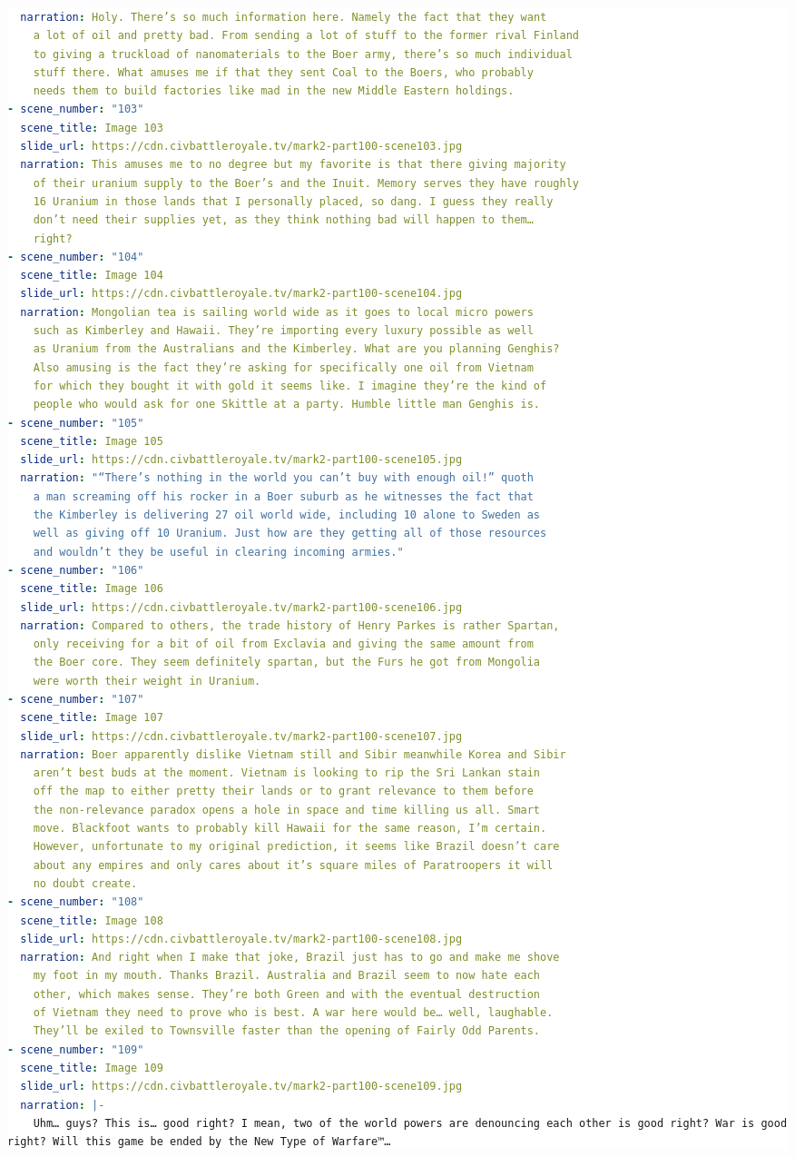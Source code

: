 ```yaml
  narration: Holy. There’s so much information here. Namely the fact that they want
    a lot of oil and pretty bad. From sending a lot of stuff to the former rival Finland
    to giving a truckload of nanomaterials to the Boer army, there’s so much individual
    stuff there. What amuses me if that they sent Coal to the Boers, who probably
    needs them to build factories like mad in the new Middle Eastern holdings.
- scene_number: "103"
  scene_title: Image 103
  slide_url: https://cdn.civbattleroyale.tv/mark2-part100-scene103.jpg
  narration: This amuses me to no degree but my favorite is that there giving majority
    of their uranium supply to the Boer’s and the Inuit. Memory serves they have roughly
    16 Uranium in those lands that I personally placed, so dang. I guess they really
    don’t need their supplies yet, as they think nothing bad will happen to them…
    right?
- scene_number: "104"
  scene_title: Image 104
  slide_url: https://cdn.civbattleroyale.tv/mark2-part100-scene104.jpg
  narration: Mongolian tea is sailing world wide as it goes to local micro powers
    such as Kimberley and Hawaii. They’re importing every luxury possible as well
    as Uranium from the Australians and the Kimberley. What are you planning Genghis?
    Also amusing is the fact they’re asking for specifically one oil from Vietnam
    for which they bought it with gold it seems like. I imagine they’re the kind of
    people who would ask for one Skittle at a party. Humble little man Genghis is.
- scene_number: "105"
  scene_title: Image 105
  slide_url: https://cdn.civbattleroyale.tv/mark2-part100-scene105.jpg
  narration: "“There’s nothing in the world you can’t buy with enough oil!” quoth
    a man screaming off his rocker in a Boer suburb as he witnesses the fact that
    the Kimberley is delivering 27 oil world wide, including 10 alone to Sweden as
    well as giving off 10 Uranium. Just how are they getting all of those resources
    and wouldn’t they be useful in clearing incoming armies."
- scene_number: "106"
  scene_title: Image 106
  slide_url: https://cdn.civbattleroyale.tv/mark2-part100-scene106.jpg
  narration: Compared to others, the trade history of Henry Parkes is rather Spartan,
    only receiving for a bit of oil from Exclavia and giving the same amount from
    the Boer core. They seem definitely spartan, but the Furs he got from Mongolia
    were worth their weight in Uranium.
- scene_number: "107"
  scene_title: Image 107
  slide_url: https://cdn.civbattleroyale.tv/mark2-part100-scene107.jpg
  narration: Boer apparently dislike Vietnam still and Sibir meanwhile Korea and Sibir
    aren’t best buds at the moment. Vietnam is looking to rip the Sri Lankan stain
    off the map to either pretty their lands or to grant relevance to them before
    the non-relevance paradox opens a hole in space and time killing us all. Smart
    move. Blackfoot wants to probably kill Hawaii for the same reason, I’m certain.
    However, unfortunate to my original prediction, it seems like Brazil doesn’t care
    about any empires and only cares about it’s square miles of Paratroopers it will
    no doubt create.
- scene_number: "108"
  scene_title: Image 108
  slide_url: https://cdn.civbattleroyale.tv/mark2-part100-scene108.jpg
  narration: And right when I make that joke, Brazil just has to go and make me shove
    my foot in my mouth. Thanks Brazil. Australia and Brazil seem to now hate each
    other, which makes sense. They’re both Green and with the eventual destruction
    of Vietnam they need to prove who is best. A war here would be… well, laughable.
    They’ll be exiled to Townsville faster than the opening of Fairly Odd Parents.
- scene_number: "109"
  scene_title: Image 109
  slide_url: https://cdn.civbattleroyale.tv/mark2-part100-scene109.jpg
  narration: |-
    Uhm… guys? This is… good right? I mean, two of the world powers are denouncing each other is good right? War is good right? Will this game be ended by the New Type of Warfare™…
```